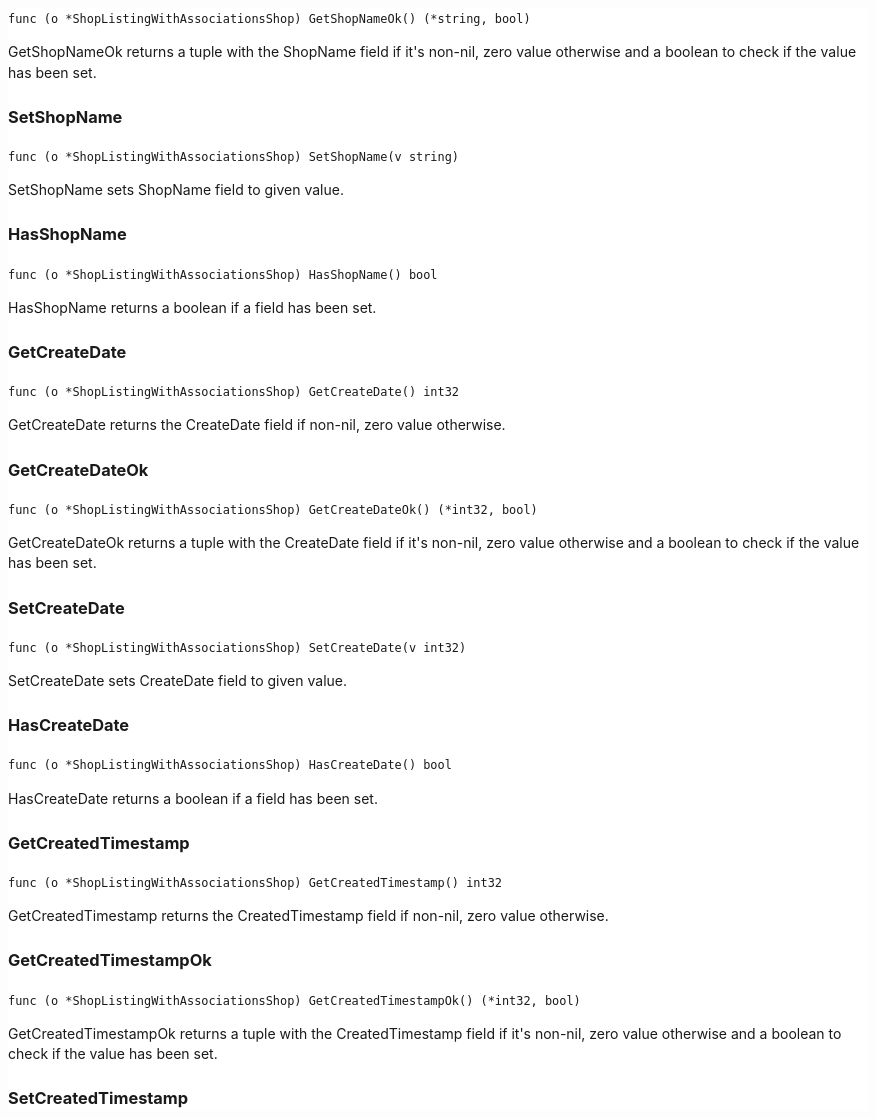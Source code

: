 `func (o *ShopListingWithAssociationsShop) GetShopNameOk() (*string, bool)`

GetShopNameOk returns a tuple with the ShopName field if it's non-nil, zero value otherwise
and a boolean to check if the value has been set.

### SetShopName

`func (o *ShopListingWithAssociationsShop) SetShopName(v string)`

SetShopName sets ShopName field to given value.

### HasShopName

`func (o *ShopListingWithAssociationsShop) HasShopName() bool`

HasShopName returns a boolean if a field has been set.

### GetCreateDate

`func (o *ShopListingWithAssociationsShop) GetCreateDate() int32`

GetCreateDate returns the CreateDate field if non-nil, zero value otherwise.

### GetCreateDateOk

`func (o *ShopListingWithAssociationsShop) GetCreateDateOk() (*int32, bool)`

GetCreateDateOk returns a tuple with the CreateDate field if it's non-nil, zero value otherwise
and a boolean to check if the value has been set.

### SetCreateDate

`func (o *ShopListingWithAssociationsShop) SetCreateDate(v int32)`

SetCreateDate sets CreateDate field to given value.

### HasCreateDate

`func (o *ShopListingWithAssociationsShop) HasCreateDate() bool`

HasCreateDate returns a boolean if a field has been set.

### GetCreatedTimestamp

`func (o *ShopListingWithAssociationsShop) GetCreatedTimestamp() int32`

GetCreatedTimestamp returns the CreatedTimestamp field if non-nil, zero value otherwise.

### GetCreatedTimestampOk

`func (o *ShopListingWithAssociationsShop) GetCreatedTimestampOk() (*int32, bool)`

GetCreatedTimestampOk returns a tuple with the CreatedTimestamp field if it's non-nil, zero value otherwise
and a boolean to check if the value has been set.

### SetCreatedTimestamp
